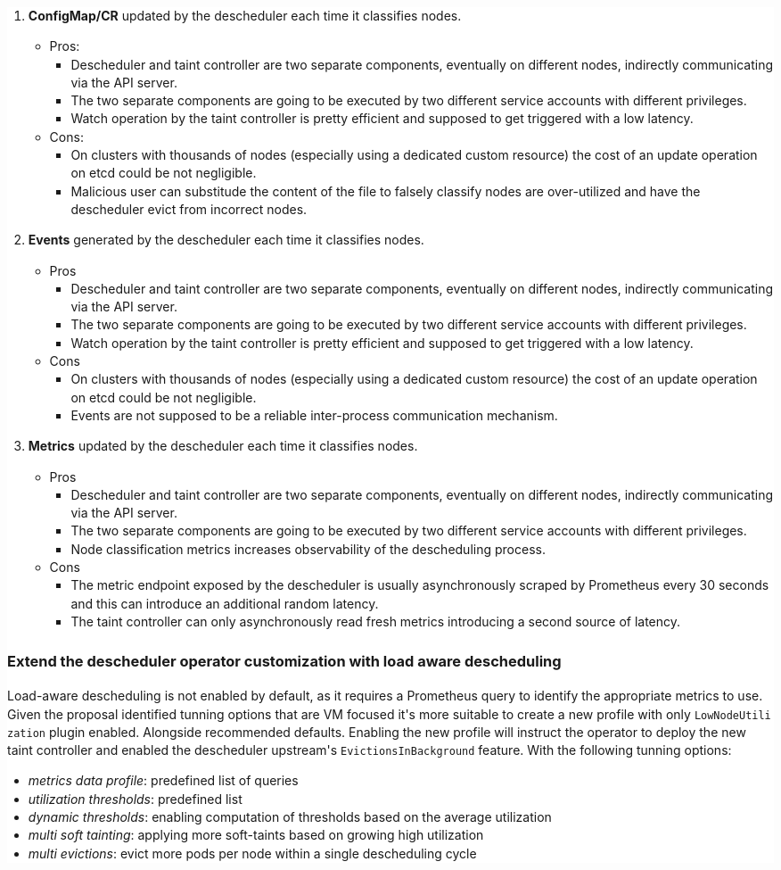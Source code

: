   1. **ConfigMap/CR** updated by the descheduler each time it classifies nodes.
     - Pros:
       - Descheduler and taint controller are two separate components, eventually on different nodes, indirectly communicating via the API server.
       - The two separate components are going to be executed by two different service accounts with different privileges.
       - Watch operation by the taint controller is pretty efficient and supposed to get triggered with a low latency.
     - Cons:
       - On clusters with thousands of nodes (especially using a dedicated custom resource) the cost of an update operation on etcd could be not negligible.
       - Malicious user can substitude the content of the file to falsely classify nodes are over-utilized and have the descheduler evict from incorrect nodes.

  1. **Events** generated by the descheduler each time it classifies nodes.
      - Pros
          - Descheduler and taint controller are two separate components, eventually on different nodes, indirectly communicating via the API server.
          - The two separate components are going to be executed by two different service accounts with different privileges.
          - Watch operation by the taint controller is pretty efficient and supposed to get triggered with a low latency.
      - Cons
          - On clusters with thousands of nodes (especially using a dedicated custom resource) the cost of an update operation on etcd could be not negligible.
          - Events are not supposed to be a reliable inter-process communication mechanism.
  1. **Metrics** updated by the descheduler each time it classifies nodes.
      - Pros
          - Descheduler and taint controller are two separate components, eventually on different nodes, indirectly communicating via the API server.
          - The two separate components are going to be executed by two different service accounts with different privileges.
          - Node classification metrics increases observability of the descheduling process.
      - Cons
          - The metric endpoint exposed by the descheduler is usually asynchronously scraped by Prometheus every 30 seconds and this can introduce an additional random latency.
          - The taint controller can only asynchronously read fresh metrics introducing a second source of latency.

### Extend the descheduler operator customization with load aware descheduling

Load-aware descheduling is not enabled by default, as it requires a Prometheus query to identify the appropriate metrics to use. Given the proposal identified tunning options that are VM focused it's more suitable to create a new profile with only `LowNodeUtilization` plugin enabled. Alongside  recommended defaults. Enabling the new profile will instruct the operator to deploy the new taint controller and enabled the descheduler upstream's `EvictionsInBackground` feature. With the following tunning options:
- *metrics data profile*: predefined list of queries
- *utilization thresholds*: predefined list
- *dynamic thresholds*: enabling computation of thresholds based on the average utilization
- *multi soft tainting*: applying more soft-taints based on growing high utilization
- *multi evictions*: evict more pods per node within a single descheduling cycle
